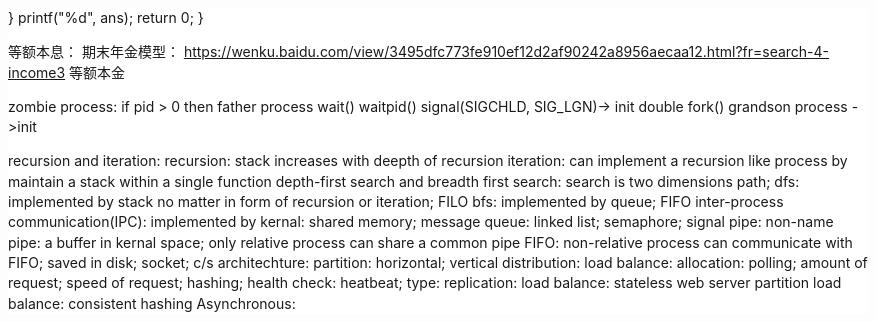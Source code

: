 }
printf("%d", ans);
return 0;
}

等额本息：
期末年金模型：
https://wenku.baidu.com/view/3495dfc773fe910ef12d2af90242a8956aecaa12.html?fr=search-4-income3
等额本金

zombie process:
if pid > 0 then father process
wait() waitpid()
signal(SIGCHLD, SIG_LGN)-> init
double fork() grandson process ->init

recursion and iteration:
recursion:
stack increases with deepth of recursion
iteration:
can implement a recursion like process by maintain a stack within a single function
depth-first search and breadth first search:
search is two dimensions path;
dfs:
implemented by stack no matter in form of recursion or iteration;
FILO
bfs:
implemented by queue;
FIFO
inter-process communication(IPC):
implemented by kernal:
shared memory;
message queue:
linked list;
semaphore;
signal
pipe:
non-name pipe:
a buffer in kernal space;
only relative process can share a common pipe
FIFO:
non-relative process can communicate with FIFO;
saved in disk;
socket;
c/s architechture:
partition:
horizontal;
vertical
distribution:
load balance:
allocation:
polling;
amount of request;
speed of request;
hashing;
health check:
heatbeat;
type:
replication:
load balance:
stateless web server
partition
load balance:
consistent hashing
Asynchronous: